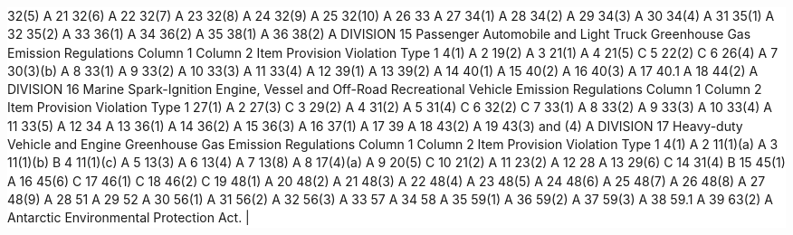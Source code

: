 32(5) A 21 32(6) A 22 32(7) A 23 32(8) A 24 32(9) A 25 32(10) A 26 33 A 27 34(1) A 28 34(2) A 29 34(3) A 30 34(4) A 31 35(1) A 32 35(2) A 33 36(1) A 34 36(2) A 35 38(1) A 36 38(2) A DIVISION 15 Passenger Automobile and Light Truck Greenhouse Gas Emission Regulations Column 1 Column 2 Item Provision Violation Type 1 4(1) A 2 19(2) A 3 21(1) A 4 21(5) C 5 22(2) C 6 26(4) A 7 30(3)(b) A 8 33(1) A 9 33(2) A 10 33(3) A 11 33(4) A 12 39(1) A 13 39(2) A 14 40(1) A 15 40(2) A 16 40(3) A 17 40.1 A 18 44(2) A DIVISION 16 Marine Spark-Ignition Engine, Vessel and Off-Road Recreational Vehicle Emission Regulations Column 1 Column 2 Item Provision Violation Type 1 27(1) A 2 27(3) C 3 29(2) A 4 31(2) A 5 31(4) C 6 32(2) C 7 33(1) A 8 33(2) A 9 33(3) A 10 33(4) A 11 33(5) A 12 34 A 13 36(1) A 14 36(2) A 15 36(3) A 16 37(1) A 17 39 A 18 43(2) A 19 43(3) and (4) A DIVISION 17 Heavy-duty Vehicle and Engine Greenhouse Gas Emission Regulations Column 1 Column 2 Item Provision Violation Type 1 4(1) A 2 11(1)(a) A 3 11(1)(b) B 4 11(1)(c) A 5 13(3) A 6 13(4) A 7 13(8) A 8 17(4)(a) A 9 20(5) C 10 21(2) A 11 23(2) A 12 28 A 13 29(6) C 14 31(4) B 15 45(1) A 16 45(6) C 17 46(1) C 18 46(2) C 19 48(1) A 20 48(2) A 21 48(3) A 22 48(4) A 23 48(5) A 24 48(6) A 25 48(7) A 26 48(8) A 27 48(9) A 28 51 A 29 52 A 30 56(1) A 31 56(2) A 32 56(3) A 33 57 A 34 58 A 35 59(1) A 36 59(2) A 37 59(3) A 38 59.1 A 39 63(2) A Antarctic Environmental Protection Act. |


